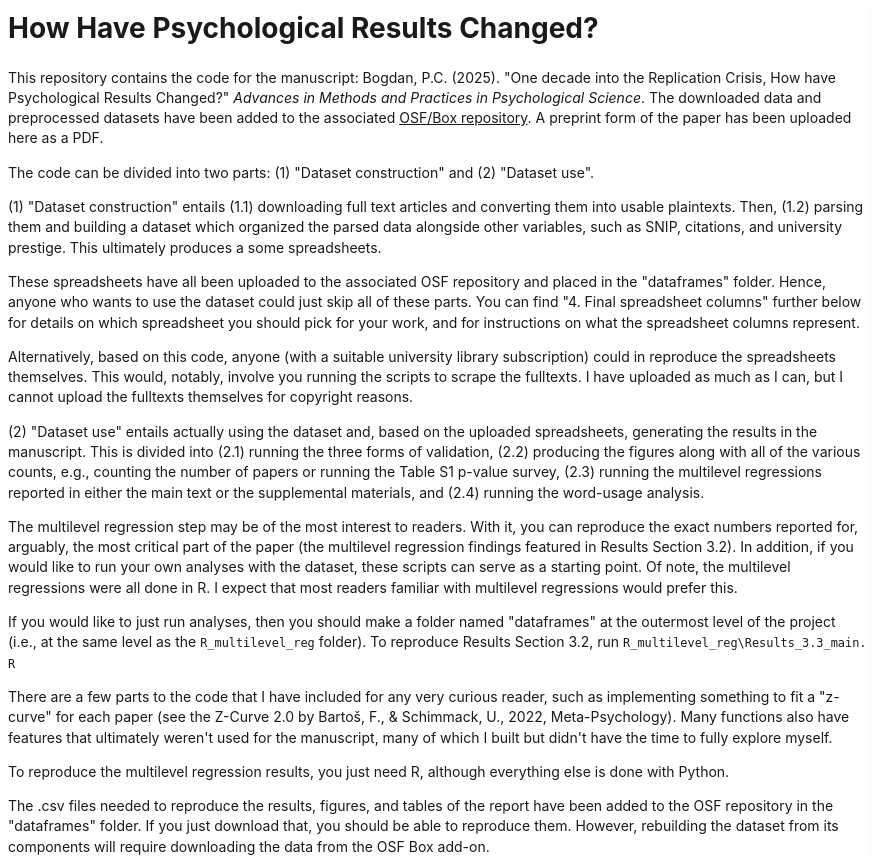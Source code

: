
# How Have Psychological Results Changed?

This repository contains the code for the manuscript: Bogdan, P.C. (2025). "One decade into the Replication Crisis, How have Psychological Results Changed?" _Advances in Methods and Practices in Psychological Science_. The downloaded data and preprocessed datasets have been added to the associated [OSF/Box repository](https://osf.io/mxs47/). A preprint form of the paper has been uploaded here as a PDF.

The code can be divided into two parts: (1) "Dataset construction" and (2) "Dataset use".

(1) "Dataset construction" entails (1.1) downloading full text articles and converting them into usable plaintexts. Then, (1.2) parsing them and building a dataset which organized the parsed data alongside other variables, such as SNIP, citations, and university prestige. This ultimately produces a some spreadsheets. 

These spreadsheets have all been uploaded to the associated OSF repository and placed in the "dataframes" folder. Hence, anyone who wants to use the dataset could just skip all of these parts. You can find "4. Final spreadsheet columns" further below for details on which spreadsheet you should pick for your work, and for instructions on what the spreadsheet columns represent. 

Alternatively, based on this code, anyone (with a suitable university library subscription) could in reproduce the spreadsheets themselves. This would, notably, involve you running the scripts to scrape the fulltexts. I have uploaded as much as I can, but I cannot upload the fulltexts themselves for copyright reasons.

(2) "Dataset use" entails actually using the dataset and, based on the uploaded spreadsheets, generating the results in the manuscript. This is divided into (2.1) running the three forms of validation, (2.2) producing the figures along with all of the various counts, e.g., counting the number of papers or running the Table S1 p-value survey, (2.3) running the multilevel regressions reported in either the main text or the supplemental materials, and (2.4) running the word-usage analysis. 

The multilevel regression step may be of the most interest to readers. With it, you can reproduce the exact numbers reported for, arguably, the most critical part of the paper (the multilevel regression findings featured in Results Section 3.2). In addition, if you would like to run your own analyses with the dataset, these scripts can serve as a starting point. Of note, the multilevel regressions were all done in R. I expect that most readers familiar with multilevel regressions would prefer this. 

If you would like to just run analyses, then you should make a folder named "dataframes" at the outermost level of the project (i.e., at the same level as the `R_multilevel_reg` folder). To reproduce Results Section 3.2, run `R_multilevel_reg\Results_3.3_main.R`

There are a few parts to the code that I have included for any very curious reader, such as implementing something to fit a "z-curve" for each paper (see the Z-Curve 2.0 by Bartoš, F., & Schimmack, U., 2022, Meta-Psychology). Many functions also have features that ultimately weren't used for the manuscript, many of which I built but didn't have the time to fully explore myself.

To reproduce the multilevel regression results, you just need R, although everything else is done with Python.

The .csv files needed to reproduce the results, figures, and tables of the report have been added to the OSF repository in the "dataframes" folder. If you just download that, you should be able to reproduce them. However, rebuilding the dataset from its components will require downloading the data from the OSF Box add-on.
